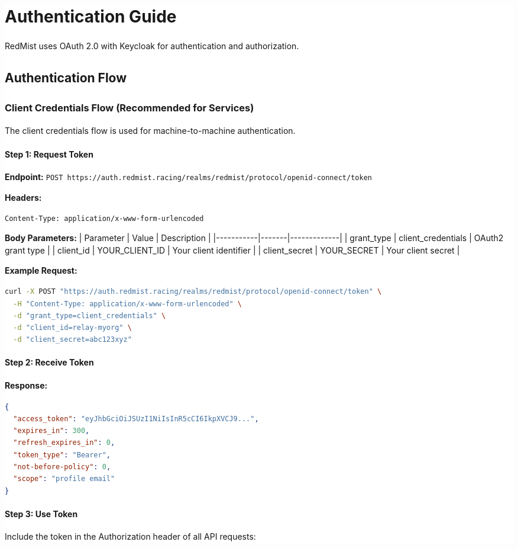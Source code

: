 # Authentication Guide

RedMist uses OAuth 2.0 with Keycloak for authentication and authorization.

## Authentication Flow

### Client Credentials Flow (Recommended for Services)

The client credentials flow is used for machine-to-machine authentication.

#### Step 1: Request Token

**Endpoint:** `POST https://auth.redmist.racing/realms/redmist/protocol/openid-connect/token`

**Headers:**
```
Content-Type: application/x-www-form-urlencoded
```

**Body Parameters:**
| Parameter | Value | Description |
|-----------|-------|-------------|
| grant_type | client_credentials | OAuth2 grant type |
| client_id | YOUR_CLIENT_ID | Your client identifier |
| client_secret | YOUR_SECRET | Your client secret |

**Example Request:**
```bash
curl -X POST "https://auth.redmist.racing/realms/redmist/protocol/openid-connect/token" \
  -H "Content-Type: application/x-www-form-urlencoded" \
  -d "grant_type=client_credentials" \
  -d "client_id=relay-myorg" \
  -d "client_secret=abc123xyz"
```

#### Step 2: Receive Token

**Response:**
```json
{
  "access_token": "eyJhbGciOiJSUzI1NiIsInR5cCI6IkpXVCJ9...",
  "expires_in": 300,
  "refresh_expires_in": 0,
  "token_type": "Bearer",
  "not-before-policy": 0,
  "scope": "profile email"
}
```

#### Step 3: Use Token

Include the token in the Authorization header of all API requests:

